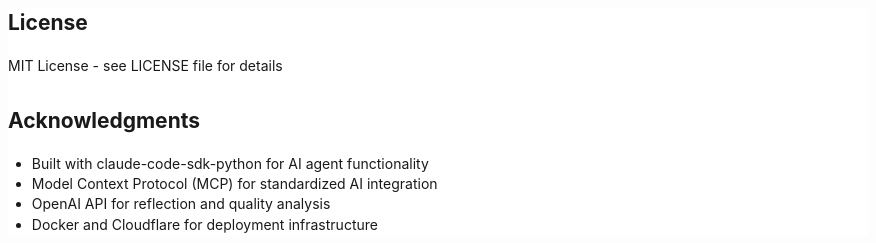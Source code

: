 ## License

MIT License - see LICENSE file for details

## Acknowledgments

- Built with claude-code-sdk-python for AI agent functionality
- Model Context Protocol (MCP) for standardized AI integration
- OpenAI API for reflection and quality analysis
- Docker and Cloudflare for deployment infrastructure
